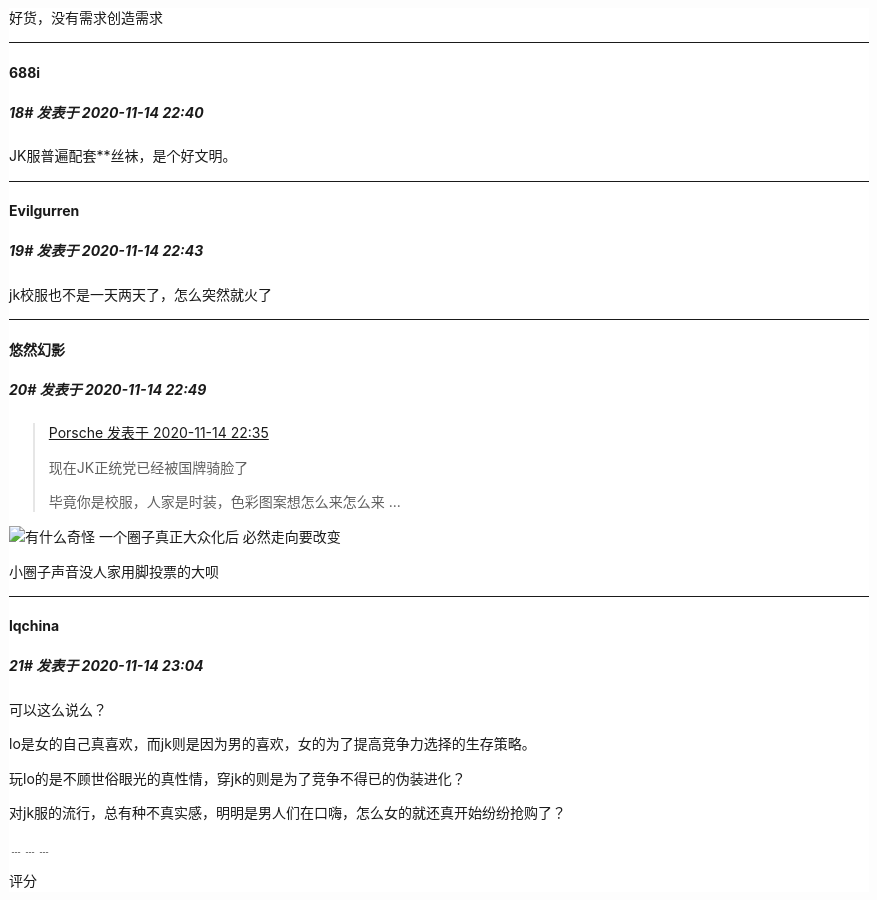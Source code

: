 
好货，没有需求创造需求


-----

####  688i  
##### 18#       发表于 2020-11-14 22:40


JK服普遍配套**丝袜，是个好文明。


-----

####  Evilgurren  
##### 19#       发表于 2020-11-14 22:43


jk校服也不是一天两天了，怎么突然就火了


-----

####  悠然幻影  
##### 20#       发表于 2020-11-14 22:49


<blockquote><a href="httphttps://bbs.saraba1st.com/2b/forum.php?mod=redirect&amp;goto=findpost&amp;pid=49395707&amp;ptid=1972290" target="_blank">Porsche 发表于 2020-11-14 22:35</a>

现在JK正统党已经被国牌骑脸了

毕竟你是校服，人家是时装，色彩图案想怎么来怎么来 ...</blockquote>
<img src="https://static.saraba1st.com/image/smiley/face2017/067.png" referrerpolicy="no-referrer">有什么奇怪 一个圈子真正大众化后 必然走向要改变


小圈子声音没人家用脚投票的大呗


-----

####  lqchina  
##### 21#       发表于 2020-11-14 23:04


可以这么说么？


lo是女的自己真喜欢，而jk则是因为男的喜欢，女的为了提高竞争力选择的生存策略。


玩lo的是不顾世俗眼光的真性情，穿jk的则是为了竞争不得已的伪装进化？


对jk服的流行，总有种不真实感，明明是男人们在口嗨，怎么女的就还真开始纷纷抢购了？


﹍﹍﹍

评分

